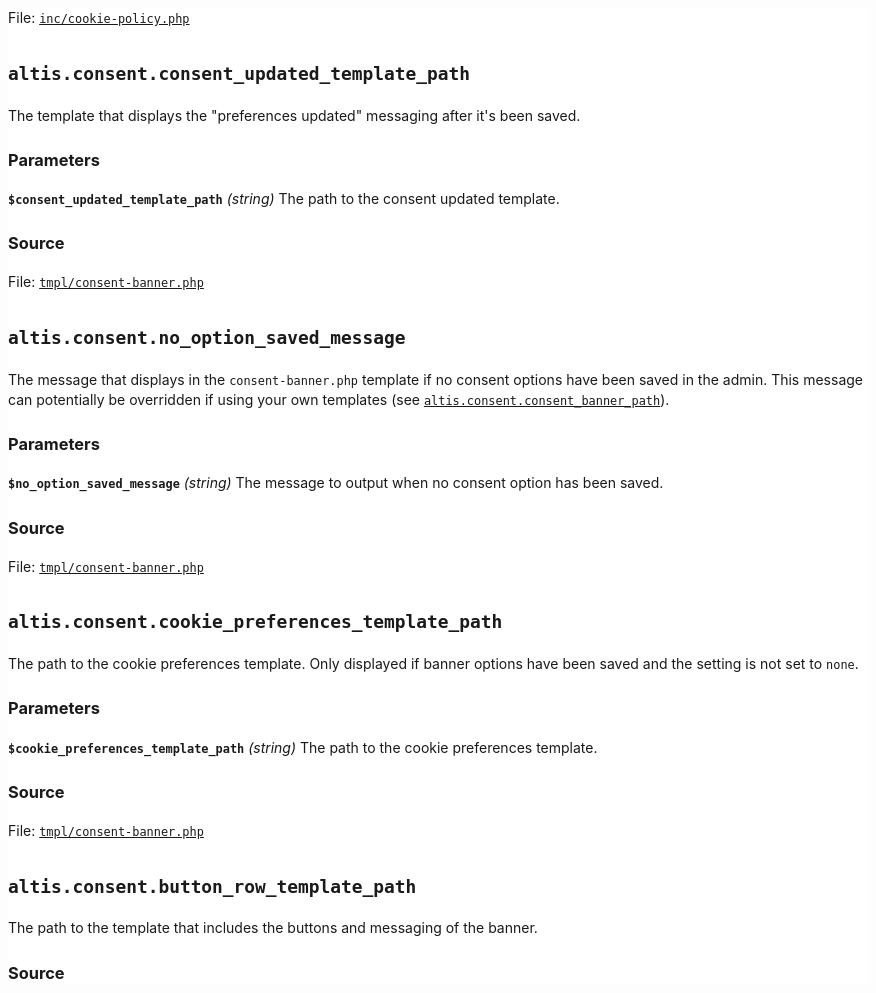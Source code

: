 File: [`inc/cookie-policy.php`](https://github.com/humanmade/altis-consent/blob/master/inc/cookie-policy.php)

## `altis.consent.consent_updated_template_path`

The template that displays the "preferences updated" messaging after it's been saved.

### Parameters

**`$consent_updated_template_path`** _(string)_ The path to the consent updated template.

### Source

File: [`tmpl/consent-banner.php`](https://github.com/humanmade/altis-consent/blob/master/tmpl/consent-banner.php)

## `altis.consent.no_option_saved_message`

The message that displays in the `consent-banner.php` template if no consent options have been saved in the admin. This message can potentially be overridden if using your own templates (see [`altis.consent.consent_banner_path`](#altisconsentconsent_banner_path)).

### Parameters

**`$no_option_saved_message`** _(string)_ The message to output when no consent option has been saved.

### Source

File: [`tmpl/consent-banner.php`](https://github.com/humanmade/altis-consent/blob/master/tmpl/consent-banner.php)

## `altis.consent.cookie_preferences_template_path`

The path to the cookie preferences template. Only displayed if banner options have been saved and the setting is not set to `none`.

### Parameters

**`$cookie_preferences_template_path`** _(string)_ The path to the cookie preferences template.

### Source

File: [`tmpl/consent-banner.php`](https://github.com/humanmade/altis-consent/blob/master/tmpl/consent-banner.php)

## `altis.consent.button_row_template_path`

The path to the template that includes the buttons and messaging of the banner.

### Source
